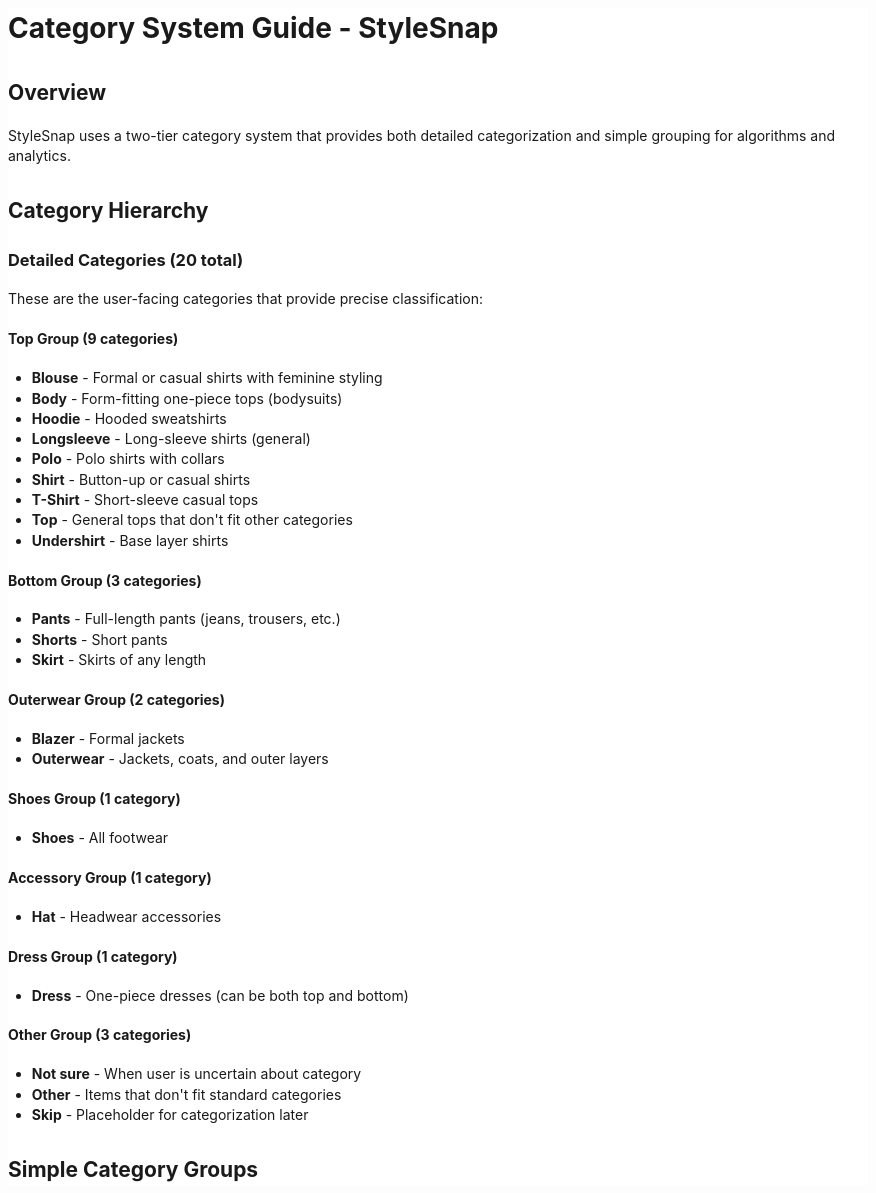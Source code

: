 # Category System Guide - StyleSnap

## Overview

StyleSnap uses a two-tier category system that provides both detailed categorization and simple grouping for algorithms and analytics.

## Category Hierarchy

### Detailed Categories (20 total)

These are the user-facing categories that provide precise classification:

#### Top Group (9 categories)
- **Blouse** - Formal or casual shirts with feminine styling
- **Body** - Form-fitting one-piece tops (bodysuits)
- **Hoodie** - Hooded sweatshirts
- **Longsleeve** - Long-sleeve shirts (general)
- **Polo** - Polo shirts with collars
- **Shirt** - Button-up or casual shirts
- **T-Shirt** - Short-sleeve casual tops
- **Top** - General tops that don't fit other categories
- **Undershirt** - Base layer shirts

#### Bottom Group (3 categories)
- **Pants** - Full-length pants (jeans, trousers, etc.)
- **Shorts** - Short pants
- **Skirt** - Skirts of any length

#### Outerwear Group (2 categories)
- **Blazer** - Formal jackets
- **Outerwear** - Jackets, coats, and outer layers

#### Shoes Group (1 category)
- **Shoes** - All footwear

#### Accessory Group (1 category)
- **Hat** - Headwear accessories

#### Dress Group (1 category)
- **Dress** - One-piece dresses (can be both top and bottom)

#### Other Group (3 categories)
- **Not sure** - When user is uncertain about category
- **Other** - Items that don't fit standard categories
- **Skip** - Placeholder for categorization later

## Simple Category Groups
